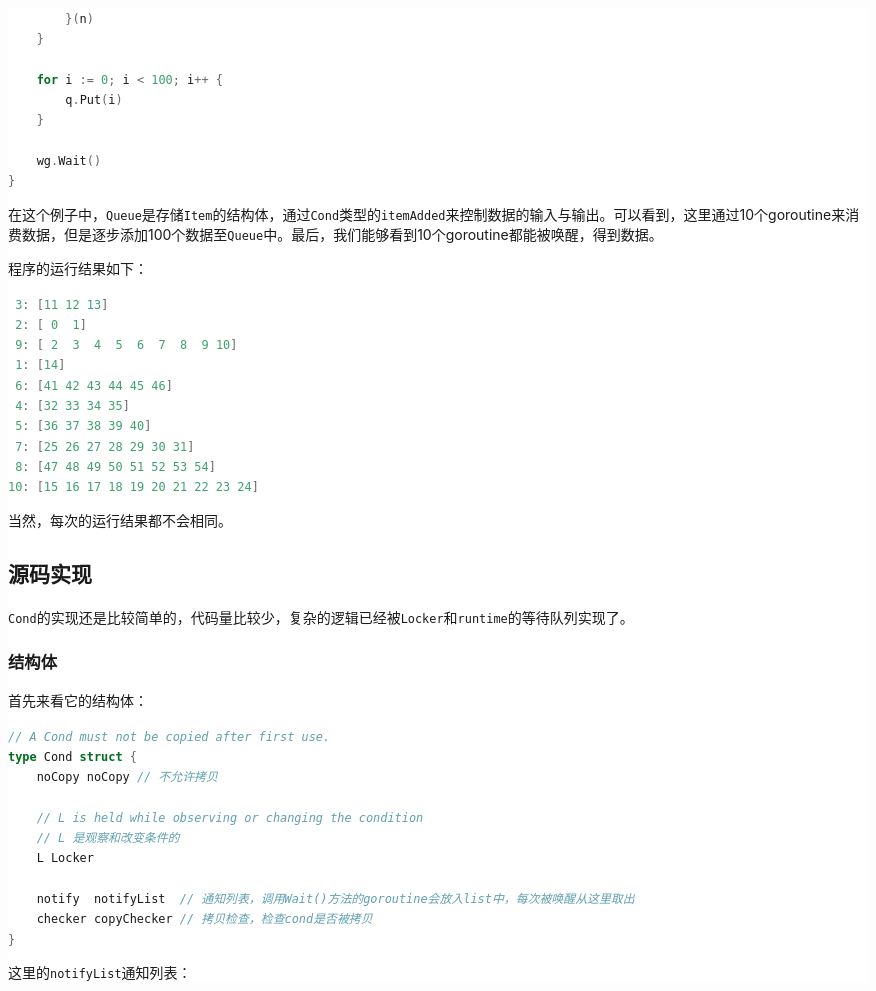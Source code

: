 ```go
		}(n)
	}

	for i := 0; i < 100; i++ {
		q.Put(i)
	}

	wg.Wait()
}
```

在这个例子中，`Queue`是存储`Item`的结构体，通过`Cond`类型的`itemAdded`来控制数据的输入与输出。可以看到，这里通过10个goroutine来消费数据，但是逐步添加100个数据至`Queue`中。最后，我们能够看到10个goroutine都能被唤醒，得到数据。

程序的运行结果如下：

```go
 3: [11 12 13]
 2: [ 0  1]
 9: [ 2  3  4  5  6  7  8  9 10]
 1: [14]
 6: [41 42 43 44 45 46]
 4: [32 33 34 35]
 5: [36 37 38 39 40]
 7: [25 26 27 28 29 30 31]
 8: [47 48 49 50 51 52 53 54]
10: [15 16 17 18 19 20 21 22 23 24]
```

当然，每次的运行结果都不会相同。

## 源码实现

`Cond`的实现还是比较简单的，代码量比较少，复杂的逻辑已经被`Locker`和`runtime`的等待队列实现了。

### 结构体

首先来看它的结构体：

```go
// A Cond must not be copied after first use.
type Cond struct {
	noCopy noCopy // 不允许拷贝

	// L is held while observing or changing the condition
	// L 是观察和改变条件的
	L Locker

	notify  notifyList  // 通知列表，调用Wait()方法的goroutine会放入list中，每次被唤醒从这里取出
	checker copyChecker // 拷贝检查，检查cond是否被拷贝
}
```

这里的`notifyList`通知列表：
